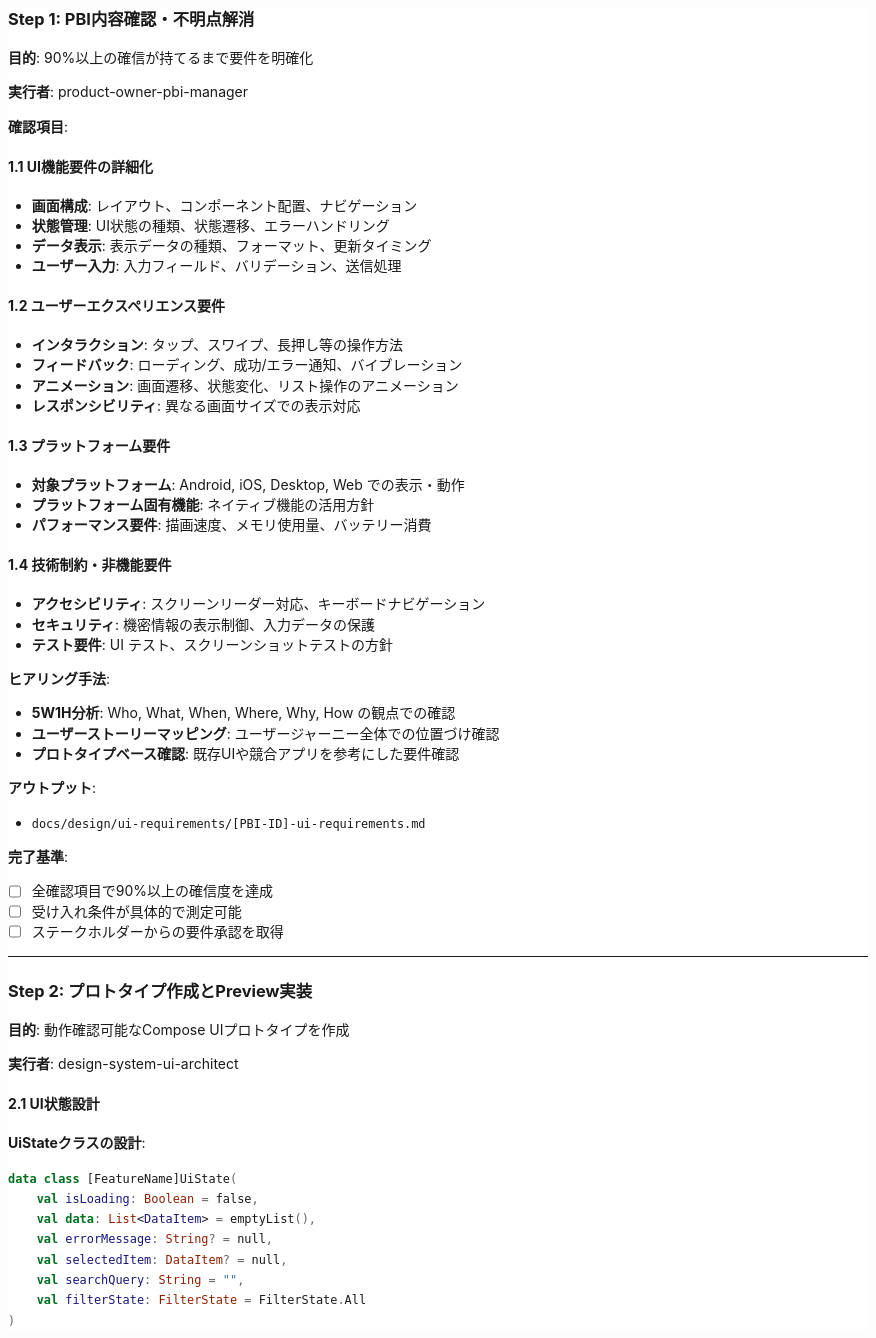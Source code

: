 
### Step 1: PBI内容確認・不明点解消

**目的**: 90%以上の確信が持てるまで要件を明確化

**実行者**: product-owner-pbi-manager

**確認項目**:

#### 1.1 UI機能要件の詳細化
- **画面構成**: レイアウト、コンポーネント配置、ナビゲーション
- **状態管理**: UI状態の種類、状態遷移、エラーハンドリング
- **データ表示**: 表示データの種類、フォーマット、更新タイミング
- **ユーザー入力**: 入力フィールド、バリデーション、送信処理

#### 1.2 ユーザーエクスペリエンス要件
- **インタラクション**: タップ、スワイプ、長押し等の操作方法
- **フィードバック**: ローディング、成功/エラー通知、バイブレーション
- **アニメーション**: 画面遷移、状態変化、リスト操作のアニメーション
- **レスポンシビリティ**: 異なる画面サイズでの表示対応

#### 1.3 プラットフォーム要件
- **対象プラットフォーム**: Android, iOS, Desktop, Web での表示・動作
- **プラットフォーム固有機能**: ネイティブ機能の活用方針
- **パフォーマンス要件**: 描画速度、メモリ使用量、バッテリー消費

#### 1.4 技術制約・非機能要件
- **アクセシビリティ**: スクリーンリーダー対応、キーボードナビゲーション
- **セキュリティ**: 機密情報の表示制御、入力データの保護
- **テスト要件**: UI テスト、スクリーンショットテストの方針

**ヒアリング手法**:
- **5W1H分析**: Who, What, When, Where, Why, How の観点での確認
- **ユーザーストーリーマッピング**: ユーザージャーニー全体での位置づけ確認
- **プロトタイプベース確認**: 既存UIや競合アプリを参考にした要件確認

**アウトプット**:
- `docs/design/ui-requirements/[PBI-ID]-ui-requirements.md`

**完了基準**:
- [ ] 全確認項目で90%以上の確信度を達成
- [ ] 受け入れ条件が具体的で測定可能
- [ ] ステークホルダーからの要件承認を取得

---

### Step 2: プロトタイプ作成とPreview実装

**目的**: 動作確認可能なCompose UIプロトタイプを作成

**実行者**: design-system-ui-architect

#### 2.1 UI状態設計

**UiStateクラスの設計**:
```kotlin
data class [FeatureName]UiState(
    val isLoading: Boolean = false,
    val data: List<DataItem> = emptyList(),
    val errorMessage: String? = null,
    val selectedItem: DataItem? = null,
    val searchQuery: String = "",
    val filterState: FilterState = FilterState.All
)
```
